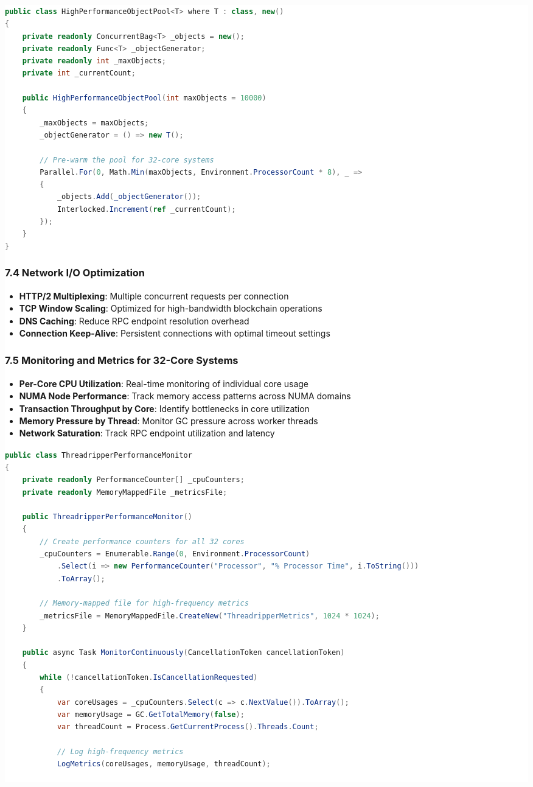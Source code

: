 ```csharp
public class HighPerformanceObjectPool<T> where T : class, new()
{
    private readonly ConcurrentBag<T> _objects = new();
    private readonly Func<T> _objectGenerator;
    private readonly int _maxObjects;
    private int _currentCount;
    
    public HighPerformanceObjectPool(int maxObjects = 10000)
    {
        _maxObjects = maxObjects;
        _objectGenerator = () => new T();
        
        // Pre-warm the pool for 32-core systems
        Parallel.For(0, Math.Min(maxObjects, Environment.ProcessorCount * 8), _ =>
        {
            _objects.Add(_objectGenerator());
            Interlocked.Increment(ref _currentCount);
        });
    }
}
```

### 7.4 Network I/O Optimization
- **HTTP/2 Multiplexing**: Multiple concurrent requests per connection
- **TCP Window Scaling**: Optimized for high-bandwidth blockchain operations
- **DNS Caching**: Reduce RPC endpoint resolution overhead
- **Connection Keep-Alive**: Persistent connections with optimal timeout settings

### 7.5 Monitoring and Metrics for 32-Core Systems
- **Per-Core CPU Utilization**: Real-time monitoring of individual core usage
- **NUMA Node Performance**: Track memory access patterns across NUMA domains
- **Transaction Throughput by Core**: Identify bottlenecks in core utilization
- **Memory Pressure by Thread**: Monitor GC pressure across worker threads
- **Network Saturation**: Track RPC endpoint utilization and latency

```csharp
public class ThreadripperPerformanceMonitor
{
    private readonly PerformanceCounter[] _cpuCounters;
    private readonly MemoryMappedFile _metricsFile;
    
    public ThreadripperPerformanceMonitor()
    {
        // Create performance counters for all 32 cores
        _cpuCounters = Enumerable.Range(0, Environment.ProcessorCount)
            .Select(i => new PerformanceCounter("Processor", "% Processor Time", i.ToString()))
            .ToArray();
            
        // Memory-mapped file for high-frequency metrics
        _metricsFile = MemoryMappedFile.CreateNew("ThreadripperMetrics", 1024 * 1024);
    }
    
    public async Task MonitorContinuously(CancellationToken cancellationToken)
    {
        while (!cancellationToken.IsCancellationRequested)
        {
            var coreUsages = _cpuCounters.Select(c => c.NextValue()).ToArray();
            var memoryUsage = GC.GetTotalMemory(false);
            var threadCount = Process.GetCurrentProcess().Threads.Count;
            
            // Log high-frequency metrics
            LogMetrics(coreUsages, memoryUsage, threadCount);
            
```